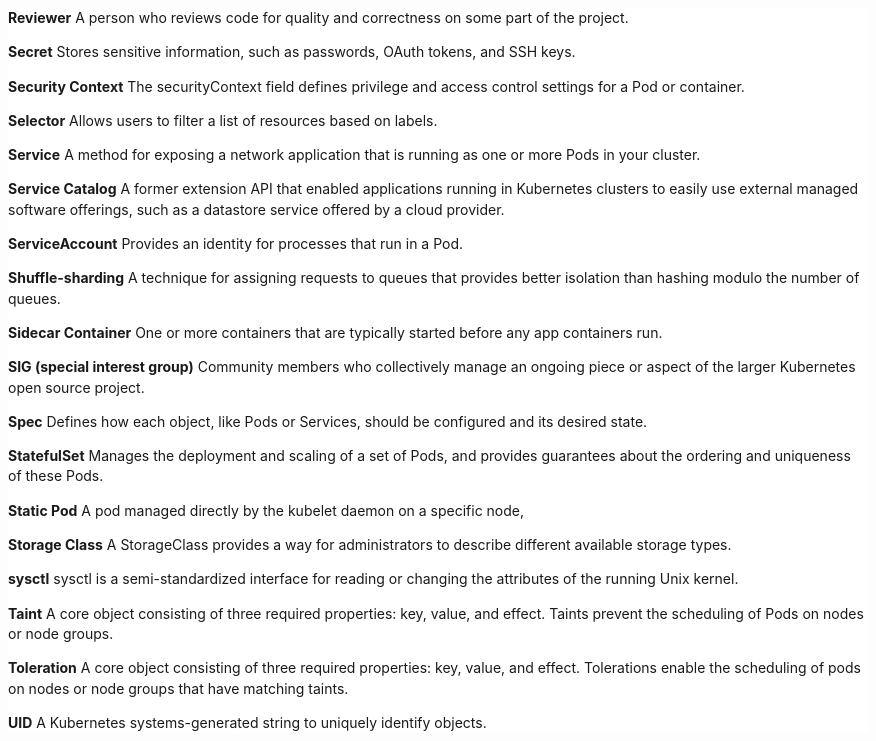 **Reviewer**
A person who reviews code for quality and correctness on some part of the project.

**Secret**
Stores sensitive information, such as passwords, OAuth tokens, and SSH keys.

**Security Context**
The securityContext field defines privilege and access control settings for a Pod or container.

**Selector**
Allows users to filter a list of resources based on labels.

**Service**
A method for exposing a network application that is running as one or more Pods in your cluster.

**Service Catalog**
A former extension API that enabled applications running in Kubernetes clusters to easily use external managed software offerings, such as a datastore service offered by a cloud provider.

**ServiceAccount**
Provides an identity for processes that run in a Pod.

**Shuffle-sharding**
A technique for assigning requests to queues that provides better isolation than hashing modulo the number of queues.

**Sidecar Container**
One or more containers that are typically started before any app containers run.

**SIG (special interest group)**
Community members who collectively manage an ongoing piece or aspect of the larger Kubernetes open source project.

**Spec**
Defines how each object, like Pods or Services, should be configured and its desired state.

**StatefulSet**
Manages the deployment and scaling of a set of Pods, and provides guarantees about the ordering and uniqueness of these Pods.

**Static Pod**
A pod managed directly by the kubelet daemon on a specific node,

**Storage Class**
A StorageClass provides a way for administrators to describe different available storage types.

**sysctl**
sysctl is a semi-standardized interface for reading or changing the attributes of the running Unix kernel.

**Taint**
A core object consisting of three required properties: key, value, and effect. Taints prevent the scheduling of Pods on nodes or node groups.

**Toleration**
A core object consisting of three required properties: key, value, and effect. Tolerations enable the scheduling of pods on nodes or node groups that have matching taints.

**UID**
A Kubernetes systems-generated string to uniquely identify objects.
